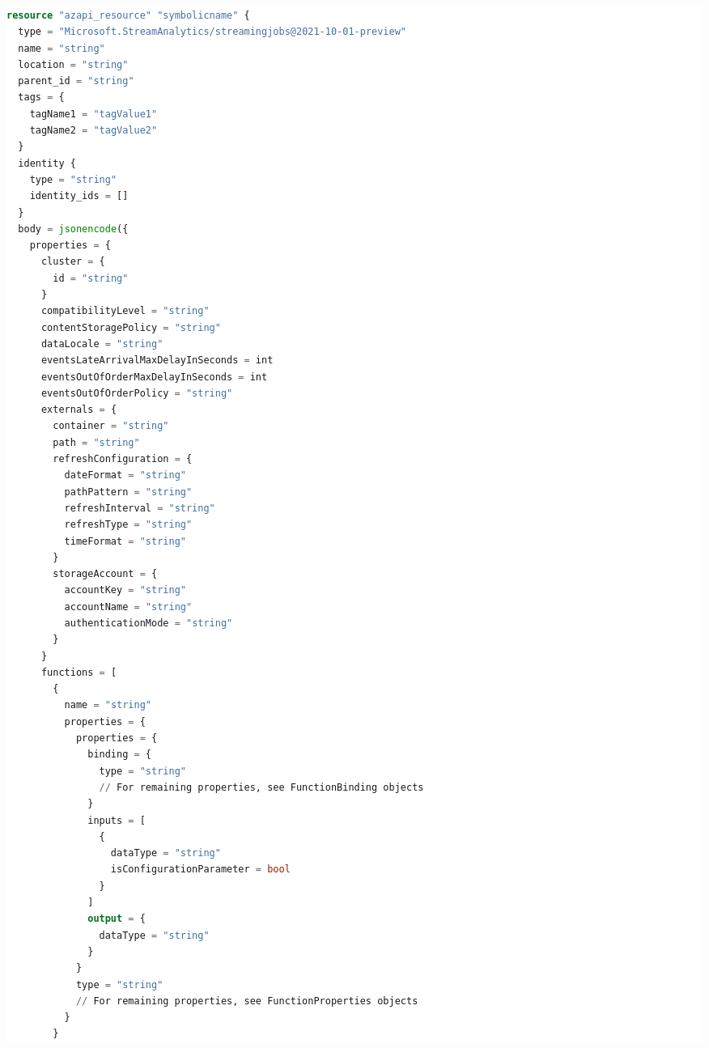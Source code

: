 ```terraform
resource "azapi_resource" "symbolicname" {
  type = "Microsoft.StreamAnalytics/streamingjobs@2021-10-01-preview"
  name = "string"
  location = "string"
  parent_id = "string"
  tags = {
    tagName1 = "tagValue1"
    tagName2 = "tagValue2"
  }
  identity {
    type = "string"
    identity_ids = []
  }
  body = jsonencode({
    properties = {
      cluster = {
        id = "string"
      }
      compatibilityLevel = "string"
      contentStoragePolicy = "string"
      dataLocale = "string"
      eventsLateArrivalMaxDelayInSeconds = int
      eventsOutOfOrderMaxDelayInSeconds = int
      eventsOutOfOrderPolicy = "string"
      externals = {
        container = "string"
        path = "string"
        refreshConfiguration = {
          dateFormat = "string"
          pathPattern = "string"
          refreshInterval = "string"
          refreshType = "string"
          timeFormat = "string"
        }
        storageAccount = {
          accountKey = "string"
          accountName = "string"
          authenticationMode = "string"
        }
      }
      functions = [
        {
          name = "string"
          properties = {
            properties = {
              binding = {
                type = "string"
                // For remaining properties, see FunctionBinding objects
              }
              inputs = [
                {
                  dataType = "string"
                  isConfigurationParameter = bool
                }
              ]
              output = {
                dataType = "string"
              }
            }
            type = "string"
            // For remaining properties, see FunctionProperties objects
          }
        }
```